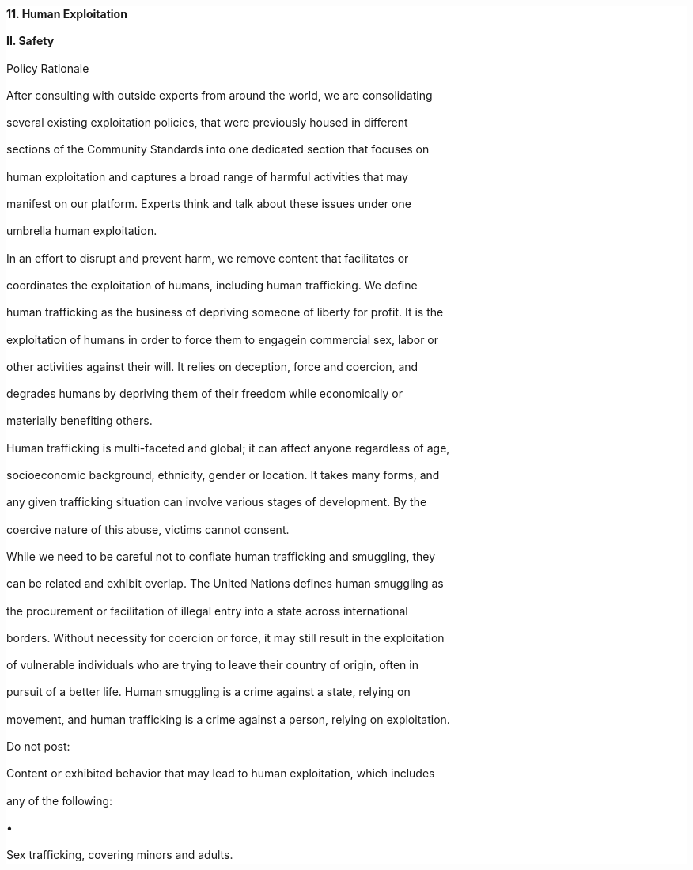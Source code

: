  

**11. Human Exploitation** 

**II. Safety** 

 

Policy Rationale 

After consulting with outside experts from around the world, we are consolidating 

several existing exploitation policies, that were previously housed in different 

sections of the Community Standards into one dedicated section that focuses on 

human exploitation and captures a broad range of harmful activities that may 

manifest on our platform. Experts think and talk about these issues under one 

umbrella human exploitation. 

In an effort to disrupt and prevent harm, we remove content that facilitates or 

coordinates the exploitation of humans, including human trafficking. We define 

human trafficking as the business of depriving someone of liberty for profit. It is the 

exploitation of humans in order to force them to engagein commercial sex, labor or 

other activities against their will. It relies on deception, force and coercion, and 

degrades humans by depriving them of their freedom while economically or 

materially benefiting others. 

Human trafficking is multi-faceted and global; it can affect anyone regardless of age, 

socioeconomic background, ethnicity, gender or location. It takes many forms, and 

any given trafficking situation can involve various stages of development. By the 

coercive nature of this abuse, victims cannot consent. 

While we need to be careful not to conflate human trafficking and smuggling, they 

can be related and exhibit overlap. The United Nations defines human smuggling as 

the procurement or facilitation of illegal entry into a state across international 

borders. Without necessity for coercion or force, it may still result in the exploitation 

of vulnerable individuals who are trying to leave their country of origin, often in 

pursuit of a better life. Human smuggling is a crime against a state, relying on 

movement, and human trafficking is a crime against a person, relying on exploitation. 

Do not post: 

Content or exhibited behavior that may lead to human exploitation, which includes 

any of the following: 

• 

Sex trafficking, covering minors and adults. 
